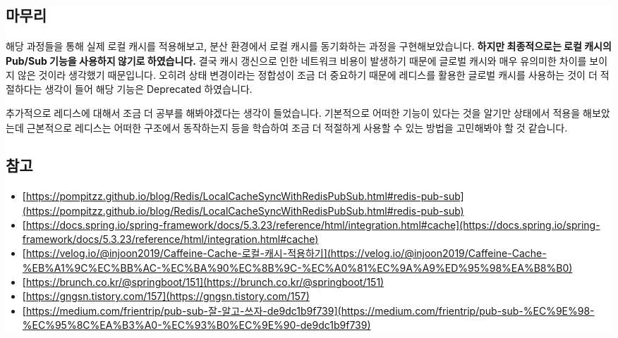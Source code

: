 ## 마무리

해당 과정들을 통해 실제 로컬 캐시를 적용해보고, 분산 환경에서 로컬 캐시를 동기화하는 과정을 구현해보았습니다. **하지만 최종적으로는 로컬 캐시의 Pub/Sub 기능을 사용하지 않기로 하였습니다.** 결국 캐시 갱신으로 인한 네트워크 비용이 발생하기 때문에 글로벌 캐시와 매우 유의미한 차이를 보이지 않은 것이라 생각했기 때문입니다. 오히려 상태 변경이라는 정합성이 조금 더 중요하기 때문에 레디스를 활용한 글로벌 캐시를 사용하는 것이 더 적절하다는 생각이 들어 해당 기능은 Deprecated 하였습니다.

추가적으로 레디스에 대해서 조금 더 공부를 해봐야겠다는 생각이 들었습니다. 기본적으로 어떠한 기능이 있다는 것을 알기만 상태에서 적용을 해보았는데 근본적으로 레디스는 어떠한 구조에서 동작하는지 등을 학습하여 조금 더 적절하게 사용할 수 있는 방법을 고민해봐야 할 것 같습니다.

## 참고

- [https://pompitzz.github.io/blog/Redis/LocalCacheSyncWithRedisPubSub.html#redis-pub-sub](https://pompitzz.github.io/blog/Redis/LocalCacheSyncWithRedisPubSub.html#redis-pub-sub)
- [https://docs.spring.io/spring-framework/docs/5.3.23/reference/html/integration.html#cache](https://docs.spring.io/spring-framework/docs/5.3.23/reference/html/integration.html#cache)
- [https://velog.io/@injoon2019/Caffeine-Cache-로컬-캐시-적용하기](https://velog.io/@injoon2019/Caffeine-Cache-%EB%A1%9C%EC%BB%AC-%EC%BA%90%EC%8B%9C-%EC%A0%81%EC%9A%A9%ED%95%98%EA%B8%B0)
- [https://brunch.co.kr/@springboot/151](https://brunch.co.kr/@springboot/151)
- [https://gngsn.tistory.com/157](https://gngsn.tistory.com/157)
- [https://medium.com/frientrip/pub-sub-잘-알고-쓰자-de9dc1b9f739](https://medium.com/frientrip/pub-sub-%EC%9E%98-%EC%95%8C%EA%B3%A0-%EC%93%B0%EC%9E%90-de9dc1b9f739)

